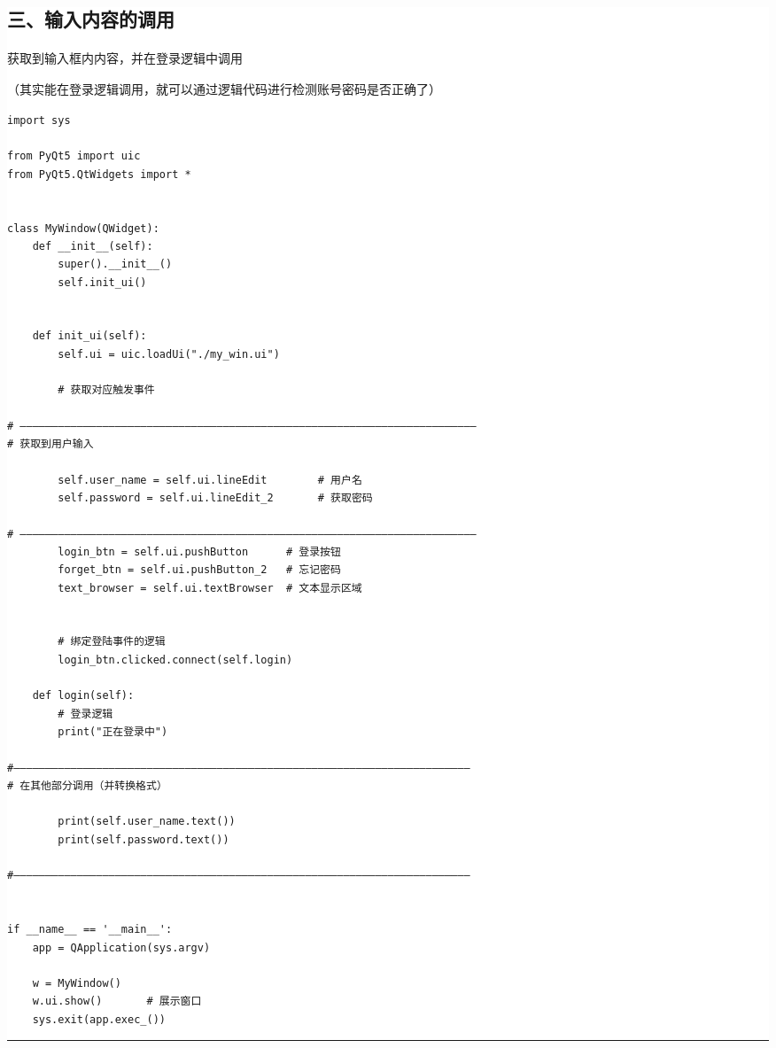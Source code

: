 
## 三、输入内容的调用

获取到输入框内内容，并在登录逻辑中调用

（其实能在登录逻辑调用，就可以通过逻辑代码进行检测账号密码是否正确了）

```
import sys

from PyQt5 import uic
from PyQt5.QtWidgets import *


class MyWindow(QWidget):
    def __init__(self):
        super().__init__()
        self.init_ui()


    def init_ui(self):
        self.ui = uic.loadUi("./my_win.ui")

        # 获取对应触发事件

# ————————————————————————————————————————————————————————————————————————
# 获取到用户输入

        self.user_name = self.ui.lineEdit        # 用户名
        self.password = self.ui.lineEdit_2       # 获取密码

# ————————————————————————————————————————————————————————————————————————
        login_btn = self.ui.pushButton      # 登录按钮
        forget_btn = self.ui.pushButton_2   # 忘记密码
        text_browser = self.ui.textBrowser  # 文本显示区域


        # 绑定登陆事件的逻辑
        login_btn.clicked.connect(self.login)

    def login(self):
        # 登录逻辑
        print("正在登录中")

#————————————————————————————————————————————————————————————————————————
# 在其他部分调用（并转换格式）

        print(self.user_name.text())
        print(self.password.text())

#————————————————————————————————————————————————————————————————————————


if __name__ == '__main__':
    app = QApplication(sys.argv)

    w = MyWindow()
    w.ui.show()       # 展示窗口
    sys.exit(app.exec_())
```

---